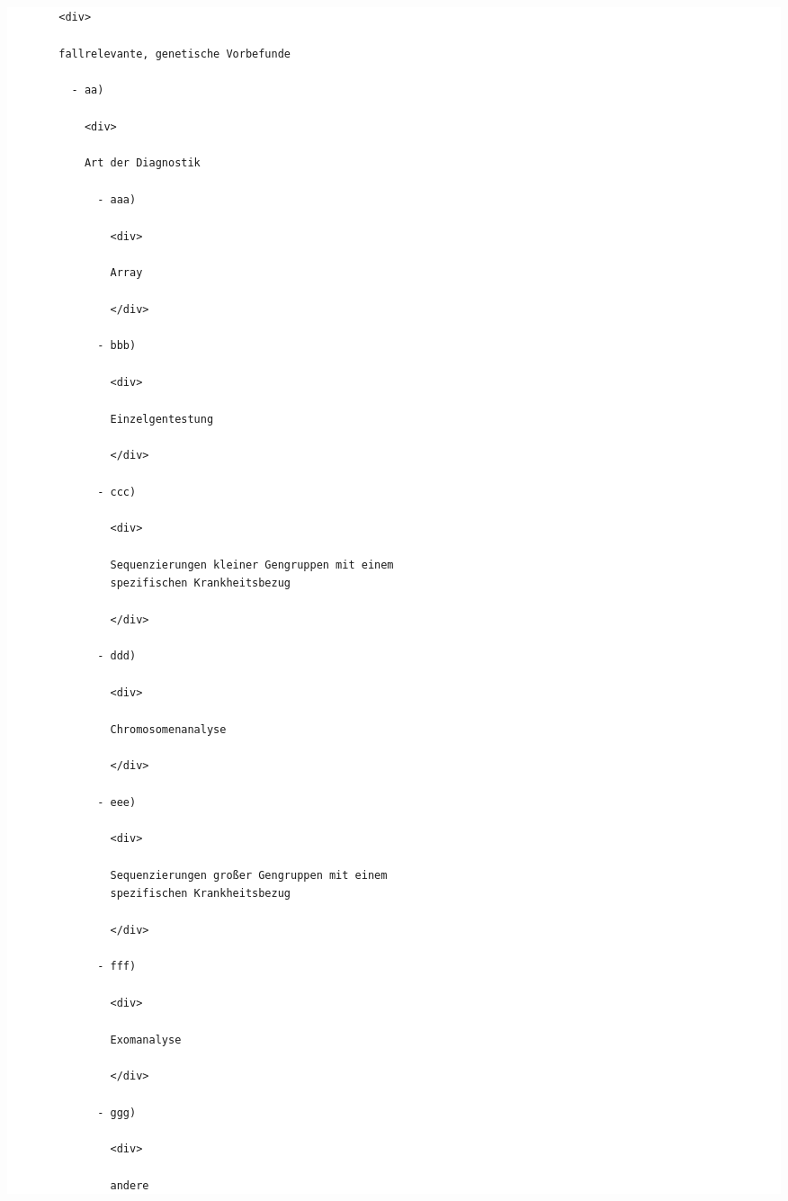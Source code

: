             <div>
            
            fallrelevante, genetische Vorbefunde
            
              - aa)
                
                <div>
                
                Art der Diagnostik
                
                  - aaa)
                    
                    <div>
                    
                    Array
                    
                    </div>
                
                  - bbb)
                    
                    <div>
                    
                    Einzelgentestung
                    
                    </div>
                
                  - ccc)
                    
                    <div>
                    
                    Sequenzierungen kleiner Gengruppen mit einem
                    spezifischen Krankheitsbezug
                    
                    </div>
                
                  - ddd)
                    
                    <div>
                    
                    Chromosomenanalyse
                    
                    </div>
                
                  - eee)
                    
                    <div>
                    
                    Sequenzierungen großer Gengruppen mit einem
                    spezifischen Krankheitsbezug
                    
                    </div>
                
                  - fff)
                    
                    <div>
                    
                    Exomanalyse
                    
                    </div>
                
                  - ggg)
                    
                    <div>
                    
                    andere
                    